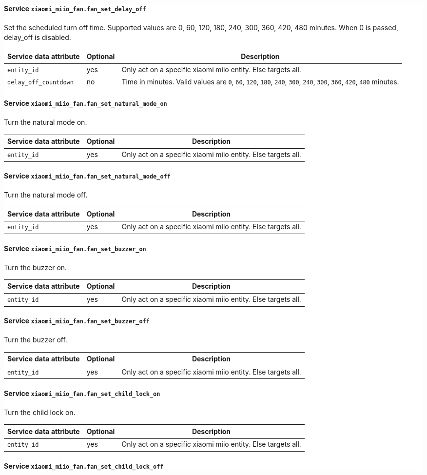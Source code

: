 #### Service `xiaomi_miio_fan.fan_set_delay_off`

Set the scheduled turn off time. Supported values are 0, 60, 120, 180, 240, 300, 360, 420, 480 minutes. When 0 is passed, delay_off is disabled.


| Service data attribute    | Optional | Description                                                          |
|---------------------------|----------|----------------------------------------------------------------------|
| `entity_id`               |      yes | Only act on a specific xiaomi miio entity. Else targets all.         |
| `delay_off_countdown`     |       no | Time in minutes. Valid values are `0`, `60`, `120`, `180`, `240`, `300`, `240`, `300`, `360`, `420`, `480` minutes. |

#### Service `xiaomi_miio_fan.fan_set_natural_mode_on`

Turn the natural mode on.

| Service data attribute    | Optional | Description                                                          |
|---------------------------|----------|----------------------------------------------------------------------|
| `entity_id`               |      yes | Only act on a specific xiaomi miio entity. Else targets all.         |

#### Service `xiaomi_miio_fan.fan_set_natural_mode_off`

Turn the natural mode off.

| Service data attribute    | Optional | Description                                                          |
|---------------------------|----------|----------------------------------------------------------------------|
| `entity_id`               |      yes | Only act on a specific xiaomi miio entity. Else targets all.         |

#### Service `xiaomi_miio_fan.fan_set_buzzer_on`

Turn the buzzer on.

| Service data attribute    | Optional | Description                                                          |
|---------------------------|----------|----------------------------------------------------------------------|
| `entity_id`               |      yes | Only act on a specific xiaomi miio entity. Else targets all.         |

#### Service `xiaomi_miio_fan.fan_set_buzzer_off`

Turn the buzzer off.

| Service data attribute    | Optional | Description                                                          |
|---------------------------|----------|----------------------------------------------------------------------|
| `entity_id`               |      yes | Only act on a specific xiaomi miio entity. Else targets all.         |

#### Service `xiaomi_miio_fan.fan_set_child_lock_on`

Turn the child lock on.

| Service data attribute    | Optional | Description                                                          |
|---------------------------|----------|----------------------------------------------------------------------|
| `entity_id`               |      yes | Only act on a specific xiaomi miio entity. Else targets all.         |

#### Service `xiaomi_miio_fan.fan_set_child_lock_off`
